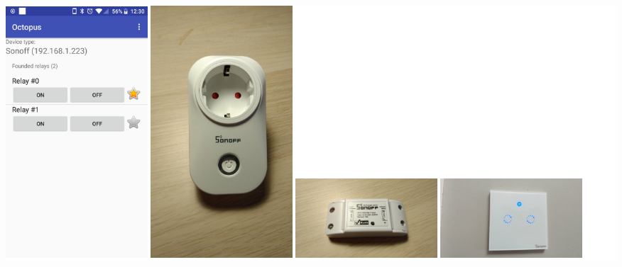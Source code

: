 <img src="images/sonoff1.png" width="200" /> <img src="images/sonoff2.png" width="200" /> <img src="images/sonoff3.png" width="200" /> <img src="images/sonoff4.png" width="200" />
